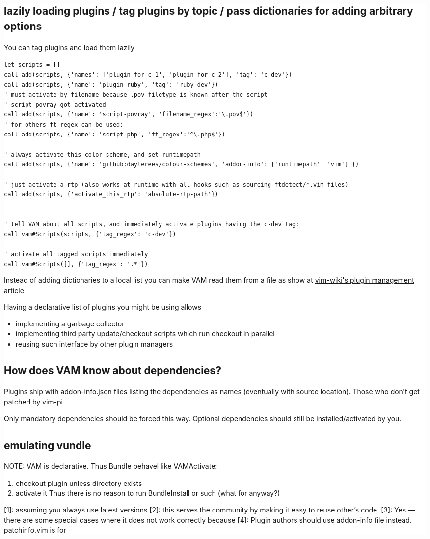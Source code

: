 ## lazily loading plugins / tag plugins by topic / pass dictionaries for adding arbitrary options
You can tag plugins and load them lazily

```vim
let scripts = []
call add(scripts, {'names': ['plugin_for_c_1', 'plugin_for_c_2'], 'tag': 'c-dev'})
call add(scripts, {'name': 'plugin_ruby', 'tag': 'ruby-dev'})
" must activate by filename because .pov filetype is known after the script
" script-povray got activated
call add(scripts, {'name': 'script-povray', 'filename_regex':'\.pov$'})
" for others ft_regex can be used:
call add(scripts, {'name': 'script-php', 'ft_regex':'^\.php$'})

" always activate this color scheme, and set runtimepath
call add(scripts, {'name': 'github:daylerees/colour-schemes', 'addon-info': {'runtimepath': 'vim'} })

" just activate a rtp (also works at runtime with all hooks such as sourcing ftdetect/*.vim files)
call add(scripts, {'activate_this_rtp': 'absolute-rtp-path'})


" tell VAM about all scripts, and immediately activate plugins having the c-dev tag:
call vam#Scripts(scripts, {'tag_regex': 'c-dev'})

" activate all tagged scripts immediately
call vam#Scripts([], {'tag_regex': '.*'})
```
Instead of adding dictionaries to a local list you can make VAM read them from a file
as show at [vim-wiki's plugin management article](http://vim-wiki.mawercer.de/wiki/topic/vim%20plugin%20managment.html)

Having a declarative list of plugins you might be using allows
  * implementing a garbage collector
  * implementing third party update/checkout scripts which run checkout in parallel
  * reusing such interface by other plugin managers

## How does VAM know about dependencies?
Plugins ship with addon-info.json files listing the dependencies as names
(eventually with source location). Those who don't get patched by vim-pi.

Only mandatory dependencies should be forced this way. Optional dependencies
should still be installed/activated by you.


## emulating vundle
NOTE: VAM is declarative. Thus Bundle behavel like VAMActivate:
1) checkout plugin unless directory exists
2) activate it
Thus there is no reason to run BundleInstall or such (what for anyway?)


[1]: assuming you always use latest versions
[2]: this serves the community by making it easy to reuse other’s code. 
[3]: Yes — there are some special cases where it does not work correctly because 
[4]: Plugin authors should use addon-info file instead. patchinfo.vim is for 